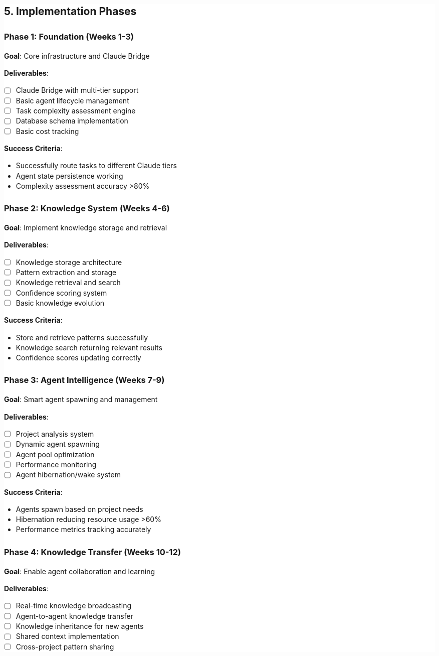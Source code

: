 
## 5. Implementation Phases

### Phase 1: Foundation (Weeks 1-3)
**Goal**: Core infrastructure and Claude Bridge

**Deliverables**:
- [ ] Claude Bridge with multi-tier support
- [ ] Basic agent lifecycle management
- [ ] Task complexity assessment engine
- [ ] Database schema implementation
- [ ] Basic cost tracking

**Success Criteria**:
- Successfully route tasks to different Claude tiers
- Agent state persistence working
- Complexity assessment accuracy >80%

### Phase 2: Knowledge System (Weeks 4-6)
**Goal**: Implement knowledge storage and retrieval

**Deliverables**:
- [ ] Knowledge storage architecture
- [ ] Pattern extraction and storage
- [ ] Knowledge retrieval and search
- [ ] Confidence scoring system
- [ ] Basic knowledge evolution

**Success Criteria**:
- Store and retrieve patterns successfully
- Knowledge search returning relevant results
- Confidence scores updating correctly

### Phase 3: Agent Intelligence (Weeks 7-9)
**Goal**: Smart agent spawning and management

**Deliverables**:
- [ ] Project analysis system
- [ ] Dynamic agent spawning
- [ ] Agent pool optimization
- [ ] Performance monitoring
- [ ] Agent hibernation/wake system

**Success Criteria**:
- Agents spawn based on project needs
- Hibernation reducing resource usage >60%
- Performance metrics tracking accurately

### Phase 4: Knowledge Transfer (Weeks 10-12)
**Goal**: Enable agent collaboration and learning

**Deliverables**:
- [ ] Real-time knowledge broadcasting
- [ ] Agent-to-agent knowledge transfer
- [ ] Knowledge inheritance for new agents
- [ ] Shared context implementation
- [ ] Cross-project pattern sharing
